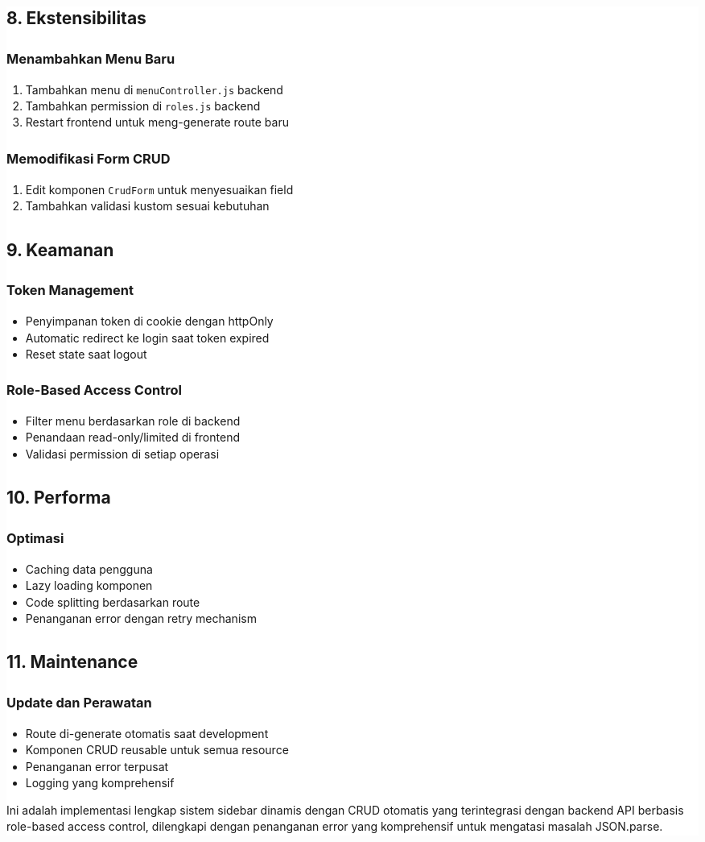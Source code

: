## 8. Ekstensibilitas

### Menambahkan Menu Baru
1. Tambahkan menu di `menuController.js` backend
2. Tambahkan permission di `roles.js` backend
3. Restart frontend untuk meng-generate route baru

### Memodifikasi Form CRUD
1. Edit komponen `CrudForm` untuk menyesuaikan field
2. Tambahkan validasi kustom sesuai kebutuhan

## 9. Keamanan

### Token Management
- Penyimpanan token di cookie dengan httpOnly
- Automatic redirect ke login saat token expired
- Reset state saat logout

### Role-Based Access Control
- Filter menu berdasarkan role di backend
- Penandaan read-only/limited di frontend
- Validasi permission di setiap operasi

## 10. Performa

### Optimasi
- Caching data pengguna
- Lazy loading komponen
- Code splitting berdasarkan route
- Penanganan error dengan retry mechanism

## 11. Maintenance

### Update dan Perawatan
- Route di-generate otomatis saat development
- Komponen CRUD reusable untuk semua resource
- Penanganan error terpusat
- Logging yang komprehensif

Ini adalah implementasi lengkap sistem sidebar dinamis dengan CRUD otomatis yang terintegrasi dengan backend API berbasis role-based access control, dilengkapi dengan penanganan error yang komprehensif untuk mengatasi masalah JSON.parse.